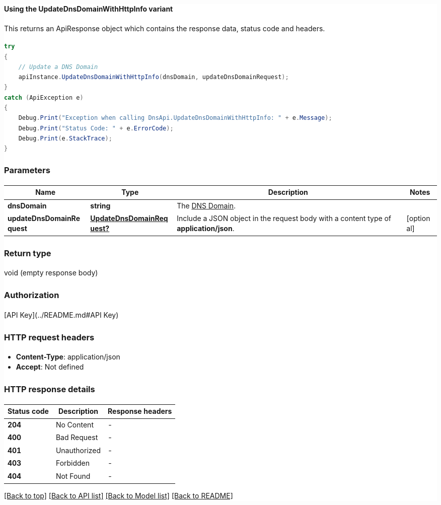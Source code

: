 #### Using the UpdateDnsDomainWithHttpInfo variant
This returns an ApiResponse object which contains the response data, status code and headers.

```csharp
try
{
    // Update a DNS Domain
    apiInstance.UpdateDnsDomainWithHttpInfo(dnsDomain, updateDnsDomainRequest);
}
catch (ApiException e)
{
    Debug.Print("Exception when calling DnsApi.UpdateDnsDomainWithHttpInfo: " + e.Message);
    Debug.Print("Status Code: " + e.ErrorCode);
    Debug.Print(e.StackTrace);
}
```

### Parameters

| Name | Type | Description | Notes |
|------|------|-------------|-------|
| **dnsDomain** | **string** | The [DNS Domain](#operation/list-dns-domains). |  |
| **updateDnsDomainRequest** | [**UpdateDnsDomainRequest?**](UpdateDnsDomainRequest?.md) | Include a JSON object in the request body with a content type of **application/json**. | [optional]  |

### Return type

void (empty response body)

### Authorization

[API Key](../README.md#API Key)

### HTTP request headers

 - **Content-Type**: application/json
 - **Accept**: Not defined


### HTTP response details
| Status code | Description | Response headers |
|-------------|-------------|------------------|
| **204** | No Content |  -  |
| **400** | Bad Request |  -  |
| **401** | Unauthorized |  -  |
| **403** | Forbidden |  -  |
| **404** | Not Found |  -  |

[[Back to top]](#) [[Back to API list]](../README.md#documentation-for-api-endpoints) [[Back to Model list]](../README.md#documentation-for-models) [[Back to README]](../README.md)
